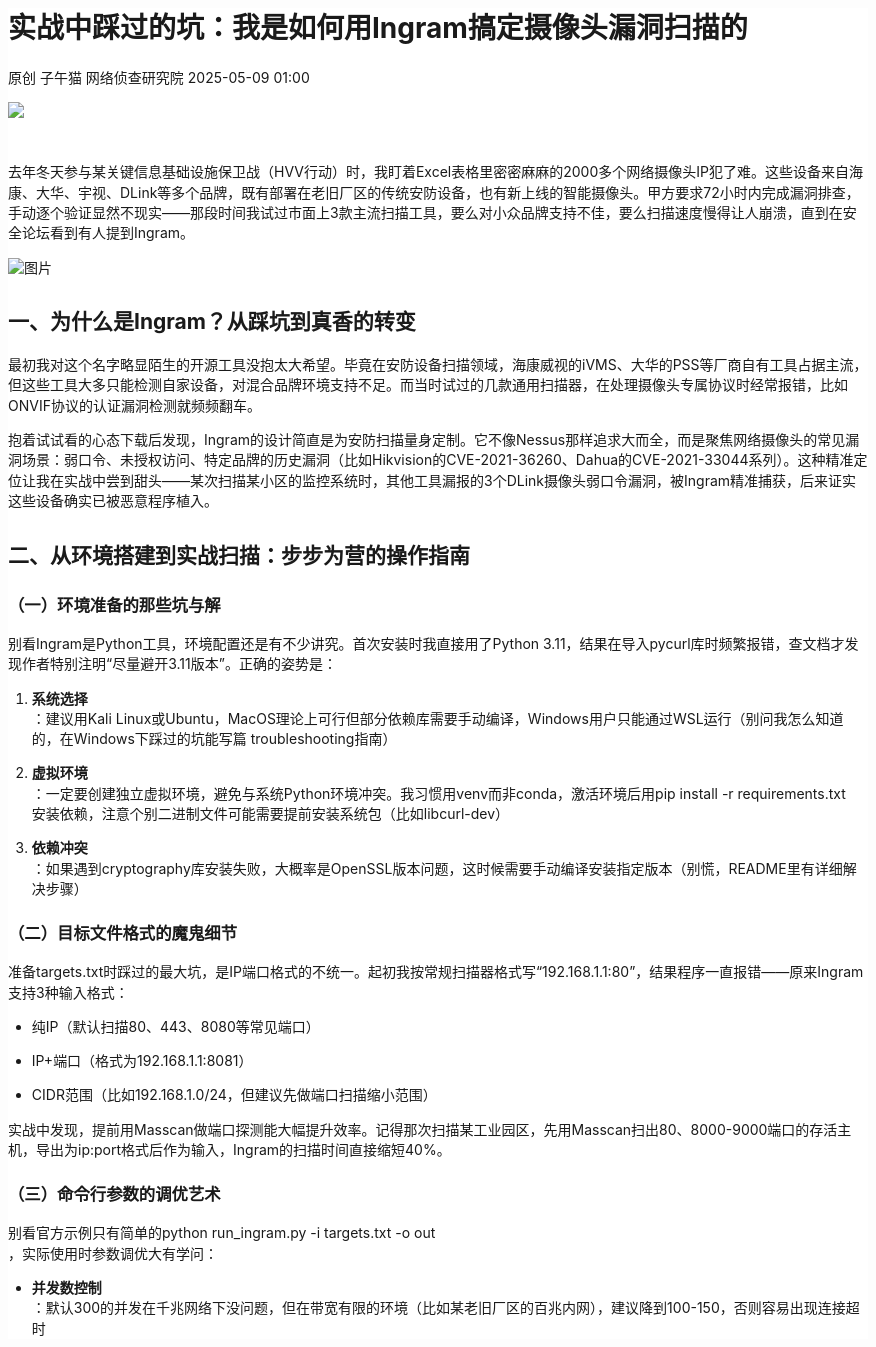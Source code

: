 #  实战中踩过的坑：我是如何用Ingram搞定摄像头漏洞扫描的   
原创 子午猫  网络侦查研究院   2025-05-09 01:00  
  
![](https://mmbiz.qpic.cn/sz_mmbiz_png/4kCmTUe2v2bujwd3M0M1ICStsbhAHWtth8dQwoBBFoNDafDAzGbm1sCA8bqVWIjs40A8lu9rtuD4yeOOwDNadg/640?wx_fmt=png "")  
  
#   
  
去年冬天参与某关键信息基础设施保卫战（HVV行动）时，我盯着Excel表格里密密麻麻的2000多个网络摄像头IP犯了难。这些设备来自海康、大华、宇视、DLink等多个品牌，既有部署在老旧厂区的传统安防设备，也有新上线的智能摄像头。甲方要求72小时内完成漏洞排查，手动逐个验证显然不现实——那段时间我试过市面上3款主流扫描工具，要么对小众品牌支持不佳，要么扫描速度慢得让人崩溃，直到在安全论坛看到有人提到Ingram。  
  
![图片](https://mmbiz.qpic.cn/sz_mmbiz_jpg/LYy9xnADcdjVQFemFbibvvLQmBl7DVFV3SYBtLHXtqvEOau1WupqnYyehMtFp8jLhMmLcUbL1HHyRbxgzUntEZg/640?wx_fmt=jpeg&tp=wxpic&wxfrom=5&wx_lazy=1 "")  
## 一、为什么是Ingram？从踩坑到真香的转变  
  
最初我对这个名字略显陌生的开源工具没抱太大希望。毕竟在安防设备扫描领域，海康威视的iVMS、大华的PSS等厂商自有工具占据主流，但这些工具大多只能检测自家设备，对混合品牌环境支持不足。而当时试过的几款通用扫描器，在处理摄像头专属协议时经常报错，比如ONVIF协议的认证漏洞检测就频频翻车。  
  
抱着试试看的心态下载后发现，Ingram的设计简直是为安防扫描量身定制。它不像Nessus那样追求大而全，而是聚焦网络摄像头的常见漏洞场景：弱口令、未授权访问、特定品牌的历史漏洞（比如Hikvision的CVE-2021-36260、Dahua的CVE-2021-33044系列）。这种精准定位让我在实战中尝到甜头——某次扫描某小区的监控系统时，其他工具漏报的3个DLink摄像头弱口令漏洞，被Ingram精准捕获，后来证实这些设备确实已被恶意程序植入。  
## 二、从环境搭建到实战扫描：步步为营的操作指南  
### （一）环境准备的那些坑与解  
  
别看Ingram是Python工具，环境配置还是有不少讲究。首次安装时我直接用了Python 3.11，结果在导入pycurl库时频繁报错，查文档才发现作者特别注明“尽量避开3.11版本”。正确的姿势是：  
1. **系统选择**  
：建议用Kali Linux或Ubuntu，MacOS理论上可行但部分依赖库需要手动编译，Windows用户只能通过WSL运行（别问我怎么知道的，在Windows下踩过的坑能写篇 troubleshooting指南）  
  
1. **虚拟环境**  
：一定要创建独立虚拟环境，避免与系统Python环境冲突。我习惯用venv而非conda，激活环境后用pip install -r requirements.txt  
安装依赖，注意个别二进制文件可能需要提前安装系统包（比如libcurl-dev）  
  
1. **依赖冲突**  
：如果遇到cryptography库安装失败，大概率是OpenSSL版本问题，这时候需要手动编译安装指定版本（别慌，README里有详细解决步骤）  
  
### （二）目标文件格式的魔鬼细节  
  
准备targets.txt时踩过的最大坑，是IP端口格式的不统一。起初我按常规扫描器格式写“192.168.1.1:80”，结果程序一直报错——原来Ingram支持3种输入格式：  
- 纯IP（默认扫描80、443、8080等常见端口）  
  
- IP+端口（格式为192.168.1.1:8081）  
  
- CIDR范围（比如192.168.1.0/24，但建议先做端口扫描缩小范围）  
  
实战中发现，提前用Masscan做端口探测能大幅提升效率。记得那次扫描某工业园区，先用Masscan扫出80、8000-9000端口的存活主机，导出为ip:port格式后作为输入，Ingram的扫描时间直接缩短40%。  
### （三）命令行参数的调优艺术  
  
别看官方示例只有简单的python run_ingram.py -i targets.txt -o out  
，实际使用时参数调优大有学问：  
- **并发数控制**  
：默认300的并发在千兆网络下没问题，但在带宽有限的环境（比如某老旧厂区的百兆内网），建议降到100-150，否则容易出现连接超时  
  